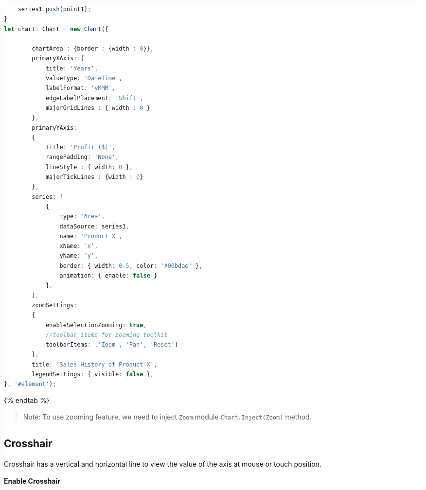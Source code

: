 ```typescript
    series1.push(point1);
}
let chart: Chart = new Chart({

        chartArea : {border : {width : 0}},
        primaryXAxis: {
            title: 'Years',
            valueType: 'DateTime',
            labelFormat: 'yMMM',
            edgeLabelPlacement: 'Shift',
            majorGridLines : { width : 0 }
        },
        primaryYAxis:
        {
            title: 'Profit ($)',
            rangePadding: 'None',
            lineStyle : { width: 0 },
            majorTickLines : {width : 0}
        },
        series: [
            {
                type: 'Area',
                dataSource: series1,
                name: 'Product X',
                xName: 'x',
                yName: 'y',
                border: { width: 0.5, color: '#00bdae' },
                animation: { enable: false }
            },
        ],
        zoomSettings:
        {
            enableSelectionZooming: true,
            //toolbar items for zooming toolkit
            toolbarItems: ['Zoom', 'Pan', 'Reset']
        },
        title: 'Sales History of Product X',
        legendSettings: { visible: false },
}, '#element');

```

{% endtab %}

>Note: To use zooming feature, we need to inject `Zoom` module `Chart.Inject(Zoom)` method.

## Crosshair

Crosshair has a vertical and horizontal line to view the value of the axis at mouse or touch position.

**Enable Crosshair**
